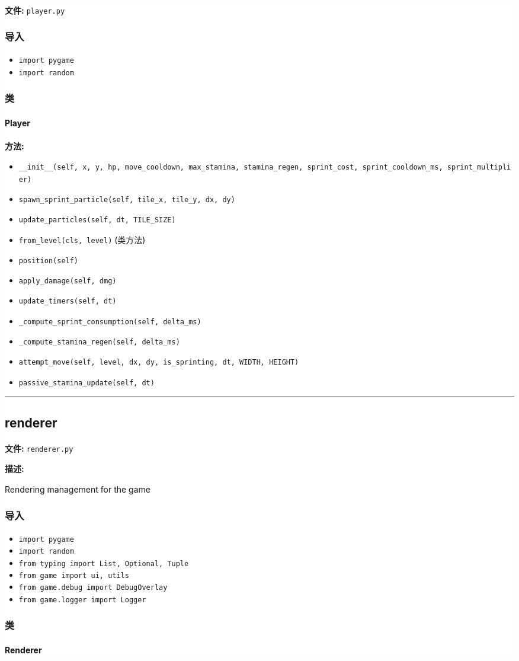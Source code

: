 **文件:** `player.py`

### 导入

- `import pygame`
- `import random`

### 类

#### Player

**方法:**

- `__init__(self, x, y, hp, move_cooldown, max_stamina, stamina_regen, sprint_cost, sprint_cooldown_ms, sprint_multiplier)`

- `spawn_sprint_particle(self, tile_x, tile_y, dx, dy)`

- `update_particles(self, dt, TILE_SIZE)`

- `from_level(cls, level)` (类方法)

- `position(self)`

- `apply_damage(self, dmg)`

- `update_timers(self, dt)`

- `_compute_sprint_consumption(self, delta_ms)`

- `_compute_stamina_regen(self, delta_ms)`

- `attempt_move(self, level, dx, dy, is_sprinting, dt, WIDTH, HEIGHT)`

- `passive_stamina_update(self, dt)`

---

## renderer

**文件:** `renderer.py`

**描述:**

Rendering management for the game

### 导入

- `import pygame`
- `import random`
- `from typing import List, Optional, Tuple`
- `from game import ui, utils`
- `from game.debug import DebugOverlay`
- `from game.logger import Logger`

### 类

#### Renderer
